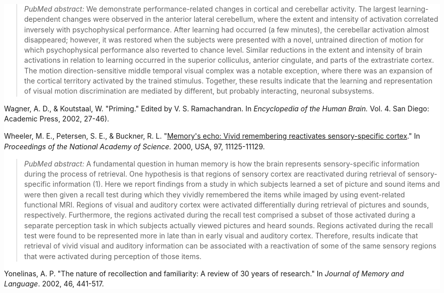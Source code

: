 > _PubMed abstract:_ We demonstrate performance-related changes in cortical and cerebellar activity. The largest learning-dependent changes were observed in the anterior lateral cerebellum, where the extent and intensity of activation correlated inversely with psychophysical performance. After learning had occurred (a few minutes), the cerebellar activation almost disappeared; however, it was restored when the subjects were presented with a novel, untrained direction of motion for which psychophysical performance also reverted to chance level. Similar reductions in the extent and intensity of brain activations in relation to learning occurred in the superior colliculus, anterior cingulate, and parts of the extrastriate cortex. The motion direction-sensitive middle temporal visual complex was a notable exception, where there was an expansion of the cortical territory activated by the trained stimulus. Together, these results indicate that the learning and representation of visual motion discrimination are mediated by different, but probably interacting, neuronal subsystems.

Wagner, A. D., & Koutstaal, W. "Priming." Edited by V. S. Ramachandran. In _Encyclopedia of the Human Brain._ Vol. 4. San Diego: Academic Press, 2002, 27-46).

Wheeler, M. E., Petersen, S. E., & Buckner, R. L. "[Memory's echo: Vivid remembering reactivates sensory-specific cortex](http://www.ncbi.nlm.nih.gov/entrez/query.fcgi?cmd=Retrieve&db=PubMed&dopt=Citation&list_uids=11005879)." In _Proceedings of the National Academy of Science._ 2000, USA, 97, 11125-11129.

> _PubMed abstract:_ A fundamental question in human memory is how the brain represents sensory-specific information during the process of retrieval. One hypothesis is that regions of sensory cortex are reactivated during retrieval of sensory-specific information (1). Here we report findings from a study in which subjects learned a set of picture and sound items and were then given a recall test during which they vividly remembered the items while imaged by using event-related functional MRI. Regions of visual and auditory cortex were activated differentially during retrieval of pictures and sounds, respectively. Furthermore, the regions activated during the recall test comprised a subset of those activated during a separate perception task in which subjects actually viewed pictures and heard sounds. Regions activated during the recall test were found to be represented more in late than in early visual and auditory cortex. Therefore, results indicate that retrieval of vivid visual and auditory information can be associated with a reactivation of some of the same sensory regions that were activated during perception of those items.

Yonelinas, A. P. "The nature of recollection and familiarity: A review of 30 years of research." In _Journal of Memory and Language_. 2002, 46, 441-517.